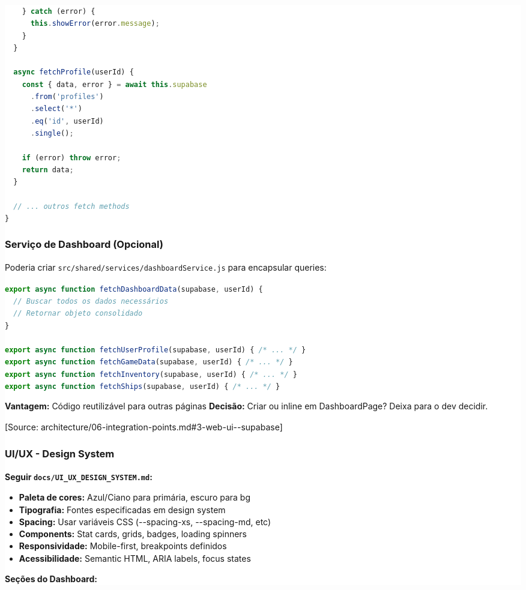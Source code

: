 ```javascript
    } catch (error) {
      this.showError(error.message);
    }
  }

  async fetchProfile(userId) {
    const { data, error } = await this.supabase
      .from('profiles')
      .select('*')
      .eq('id', userId)
      .single();
    
    if (error) throw error;
    return data;
  }

  // ... outros fetch methods
}
```

### Serviço de Dashboard (Opcional)

Poderia criar `src/shared/services/dashboardService.js` para encapsular queries:

```javascript
export async function fetchDashboardData(supabase, userId) {
  // Buscar todos os dados necessários
  // Retornar objeto consolidado
}

export async function fetchUserProfile(supabase, userId) { /* ... */ }
export async function fetchGameData(supabase, userId) { /* ... */ }
export async function fetchInventory(supabase, userId) { /* ... */ }
export async function fetchShips(supabase, userId) { /* ... */ }
```

**Vantagem:** Código reutilizável para outras páginas
**Decisão:** Criar ou inline em DashboardPage? Deixa para o dev decidir.

[Source: architecture/06-integration-points.md#3-web-ui--supabase]

### UI/UX - Design System

**Seguir `docs/UI_UX_DESIGN_SYSTEM.md`:**

- **Paleta de cores:** Azul/Ciano para primária, escuro para bg
- **Tipografia:** Fontes especificadas em design system
- **Spacing:** Usar variáveis CSS (--spacing-xs, --spacing-md, etc)
- **Components:** Stat cards, grids, badges, loading spinners
- **Responsividade:** Mobile-first, breakpoints definidos
- **Acessibilidade:** Semantic HTML, ARIA labels, focus states

**Seções do Dashboard:**
